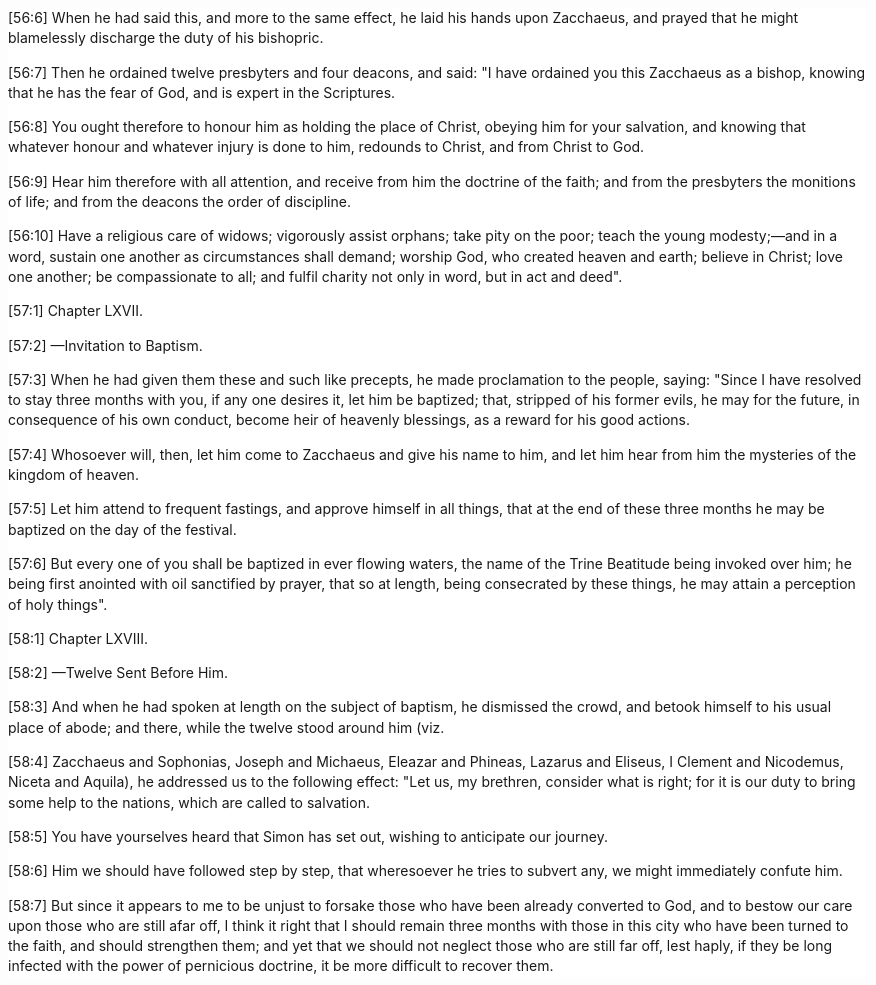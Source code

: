 [56:6] When he had said this, and more to the same effect, he laid his hands upon Zacchaeus, and prayed that he might blamelessly discharge the duty of his bishopric.

[56:7] Then he ordained twelve presbyters and four deacons, and said: "I have ordained you this Zacchaeus as a bishop, knowing that he has the fear of God, and is expert in the Scriptures.

[56:8] You ought therefore to honour him as holding the place of Christ, obeying him for your salvation, and knowing that whatever honour and whatever injury is done to him, redounds to Christ, and from Christ to God.

[56:9] Hear him therefore with all attention, and receive from him the doctrine of the faith; and from the presbyters the monitions of life; and from the deacons the order of discipline.

[56:10] Have a religious care of widows; vigorously assist orphans; take pity on the poor; teach the young modesty;—and in a word, sustain one another as circumstances shall demand; worship God, who created heaven and earth; believe in Christ; love one another; be compassionate to all; and fulfil charity not only in word, but in act and deed".

[57:1] Chapter LXVII.

[57:2] —Invitation to Baptism.

[57:3] When he had given them these and such like precepts, he made proclamation to the people, saying: "Since I have resolved to stay three months with you, if any one desires it, let him be baptized; that, stripped of his former evils, he may for the future, in consequence of his own conduct, become heir of heavenly blessings, as a reward for his good actions.

[57:4] Whosoever will, then, let him come to Zacchaeus and give his name to him, and let him hear from him the mysteries of the kingdom of heaven.

[57:5] Let him attend to frequent fastings, and approve himself in all things, that at the end of these three months he may be baptized on the day of the festival.

[57:6] But every one of you shall be baptized in ever flowing waters, the name of the Trine Beatitude being invoked over him; he being first anointed with oil sanctified by prayer, that so at length, being consecrated by these things, he may attain a perception of holy things".

[58:1] Chapter LXVIII.

[58:2] —Twelve Sent Before Him.

[58:3] And when he had spoken at length on the subject of baptism, he dismissed the crowd, and betook himself to his usual place of abode; and there, while the twelve stood around him (viz.

[58:4] Zacchaeus and Sophonias, Joseph and Michaeus, Eleazar and Phineas, Lazarus and Eliseus, I Clement and Nicodemus, Niceta and Aquila), he addressed us to the following effect: "Let us, my brethren, consider what is right; for it is our duty to bring some help to the nations, which are called to salvation.

[58:5] You have yourselves heard that Simon has set out, wishing to anticipate our journey.

[58:6] Him we should have followed step by step, that wheresoever he tries to subvert any, we might immediately confute him.

[58:7] But since it appears to me to be unjust to forsake those who have been already converted to God, and to bestow our care upon those who are still afar off, I think it right that I should remain three months with those in this city who have been turned to the faith, and should strengthen them; and yet that we should not neglect those who are still far off, lest haply, if they be long infected with the power of pernicious doctrine, it be more difficult to recover them.

